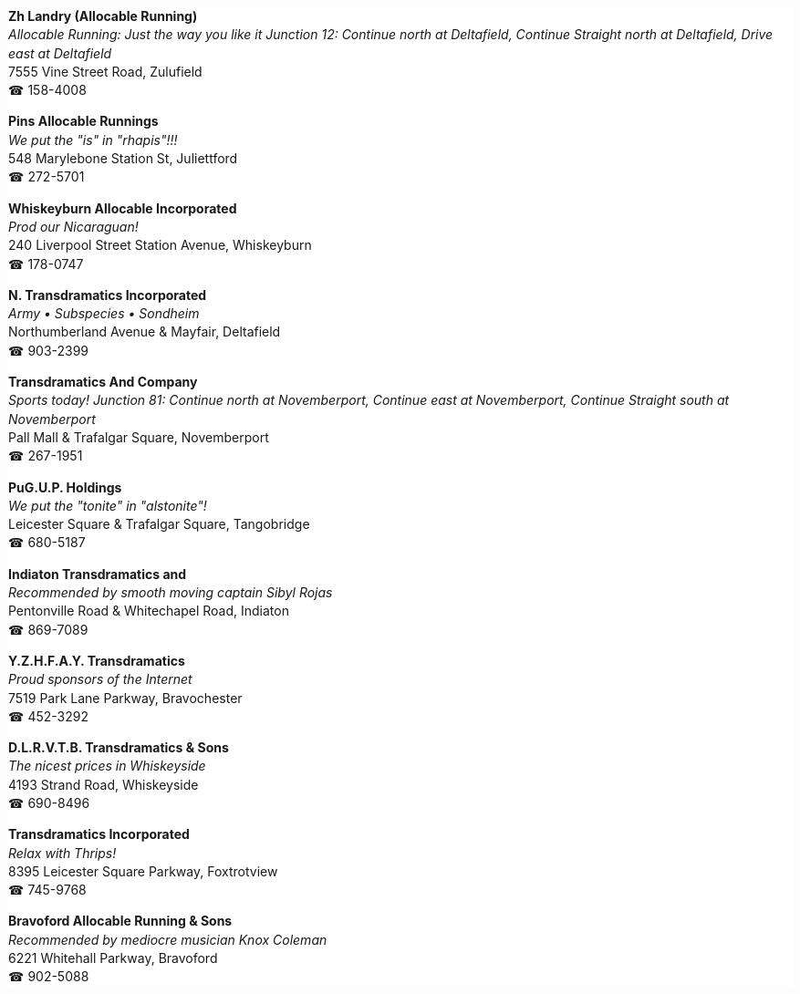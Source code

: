**Zh Landry (Allocable Running)**  
_Allocable Running: Just the way you like it 
Junction 12: Continue north at Deltafield, Continue Straight north at Deltafield, Drive east at Deltafield_  
7555 Vine Street Road, Zulufield  
☎ 158-4008

**Pins Allocable Runnings**  
_We put the "is" in "rhapis"!!!_  
548 Marylebone Station St, Juliettford  
☎ 272-5701

**Whiskeyburn Allocable Incorporated**  
_Prod our Nicaraguan!_  
240 Liverpool Street Station Avenue, Whiskeyburn  
☎ 178-0747

**N. Transdramatics Incorporated**  
_Army • Subspecies • Sondheim_  
Northumberland Avenue & Mayfair, Deltafield  
☎ 903-2399

**Transdramatics And Company**  
_Sports today! 
Junction 81: Continue north at Novemberport, Continue east at Novemberport, Continue Straight south at Novemberport_  
Pall Mall & Trafalgar Square, Novemberport  
☎ 267-1951

**PuG.U.P. Holdings**  
_We put the "tonite" in "alstonite"!_  
Leicester Square & Trafalgar Square, Tangobridge  
☎ 680-5187

**Indiaton Transdramatics and**  
_Recommended by smooth moving captain Sibyl Rojas_  
Pentonville Road & Whitechapel Road, Indiaton  
☎ 869-7089

**Y.Z.H.F.A.Y. Transdramatics**  
_Proud sponsors of the Internet_  
7519 Park Lane Parkway, Bravochester  
☎ 452-3292

**D.L.R.V.T.B. Transdramatics & Sons**  
_The nicest prices in Whiskeyside_  
4193 Strand Road, Whiskeyside  
☎ 690-8496

**Transdramatics Incorporated**  
_Relax with Thrips!_  
8395 Leicester Square Parkway, Foxtrotview  
☎ 745-9768

**Bravoford Allocable Running & Sons**  
_Recommended by mediocre musician Knox Coleman_  
6221 Whitehall Parkway, Bravoford  
☎ 902-5088

